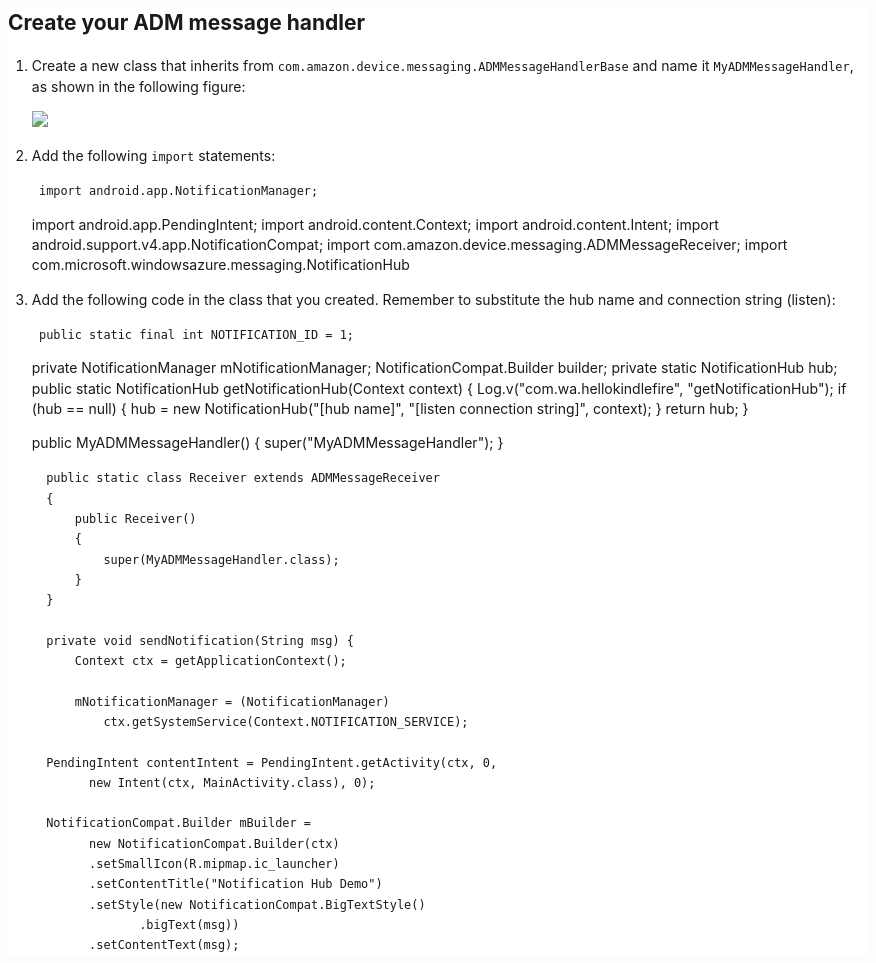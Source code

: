 
## Create your ADM message handler
1. Create a new class that inherits from `com.amazon.device.messaging.ADMMessageHandlerBase` and name it `MyADMMessageHandler`, as shown in the following figure:

    ![][6]

2. Add the following `import` statements:

        import android.app.NotificationManager;
     import android.app.PendingIntent;
     import android.content.Context;
     import android.content.Intent;
     import android.support.v4.app.NotificationCompat;
     import com.amazon.device.messaging.ADMMessageReceiver;
     import com.microsoft.windowsazure.messaging.NotificationHub
3. Add the following code in the class that you created. Remember to substitute the hub name and connection string (listen):

        public static final int NOTIFICATION_ID = 1;
     private NotificationManager mNotificationManager;
     NotificationCompat.Builder builder;
       private static NotificationHub hub;
     public static NotificationHub getNotificationHub(Context context) {
         Log.v("com.wa.hellokindlefire", "getNotificationHub");
         if (hub == null) {
             hub = new NotificationHub("[hub name]", "[listen connection string]", context);
         }
         return hub;
     }

     public MyADMMessageHandler() {
             super("MyADMMessageHandler");
         }

         public static class Receiver extends ADMMessageReceiver
         {
             public Receiver()
             {
                 super(MyADMMessageHandler.class);
             }
         }

         private void sendNotification(String msg) {
             Context ctx = getApplicationContext();

             mNotificationManager = (NotificationManager)
                 ctx.getSystemService(Context.NOTIFICATION_SERVICE);

         PendingIntent contentIntent = PendingIntent.getActivity(ctx, 0,
               new Intent(ctx, MainActivity.class), 0);

         NotificationCompat.Builder mBuilder =
               new NotificationCompat.Builder(ctx)
               .setSmallIcon(R.mipmap.ic_launcher)
               .setContentTitle("Notification Hub Demo")
               .setStyle(new NotificationCompat.BigTextStyle()
                      .bigText(msg))
               .setContentText(msg);


[Amazon developer portal]: https://developer.amazon.com/home.html
[download the SDK]: https://developer.amazon.com/public/resources/development-tools/sdk
[0]: ./media/notification-hubs-kindle-get-started/notification-hub-kindle-portal1.png
[1]: ./media/notification-hubs-kindle-get-started/notification-hub-kindle-portal2.png
[2]: ./media/notification-hubs-kindle-get-started/notification-hub-kindle-portal3.png
[3]: ./media/notification-hubs-kindle-get-started/notification-hub-kindle-portal4.png
[4]: ./media/notification-hubs-kindle-get-started/notification-hub-kindle-portal5.png
[5]: ./media/notification-hubs-kindle-get-started/notification-hub-kindle-cmd-window.png
[6]: ./media/notification-hubs-kindle-get-started/notification-hub-kindle-new-java-class.png
[7]: ./media/notification-hubs-kindle-get-started/notification-hub-kindle-notification.png